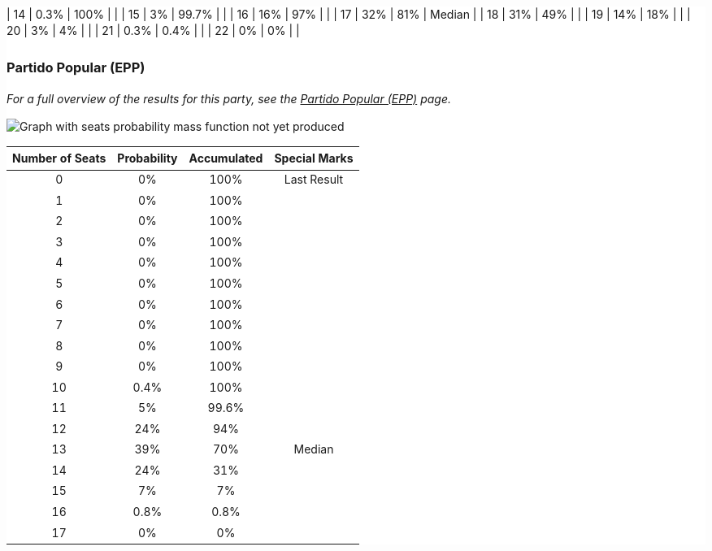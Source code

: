 | 14 | 0.3% | 100% |  |
| 15 | 3% | 99.7% |  |
| 16 | 16% | 97% |  |
| 17 | 32% | 81% | Median |
| 18 | 31% | 49% |  |
| 19 | 14% | 18% |  |
| 20 | 3% | 4% |  |
| 21 | 0.3% | 0.4% |  |
| 22 | 0% | 0% |  |

### Partido Popular (EPP)

*For a full overview of the results for this party, see the [Partido Popular (EPP)](party-partidopopularepp.html) page.*

![Graph with seats probability mass function not yet produced](2020-07-08-SimpleLógica-seats-pmf-partidopopularepp.png "Seats Probability Mass Function")

| Number of Seats | Probability | Accumulated | Special Marks |
|:---------------:|:-----------:|:-----------:|:-------------:|
| 0 | 0% | 100% | Last Result |
| 1 | 0% | 100% |  |
| 2 | 0% | 100% |  |
| 3 | 0% | 100% |  |
| 4 | 0% | 100% |  |
| 5 | 0% | 100% |  |
| 6 | 0% | 100% |  |
| 7 | 0% | 100% |  |
| 8 | 0% | 100% |  |
| 9 | 0% | 100% |  |
| 10 | 0.4% | 100% |  |
| 11 | 5% | 99.6% |  |
| 12 | 24% | 94% |  |
| 13 | 39% | 70% | Median |
| 14 | 24% | 31% |  |
| 15 | 7% | 7% |  |
| 16 | 0.8% | 0.8% |  |
| 17 | 0% | 0% |  |
